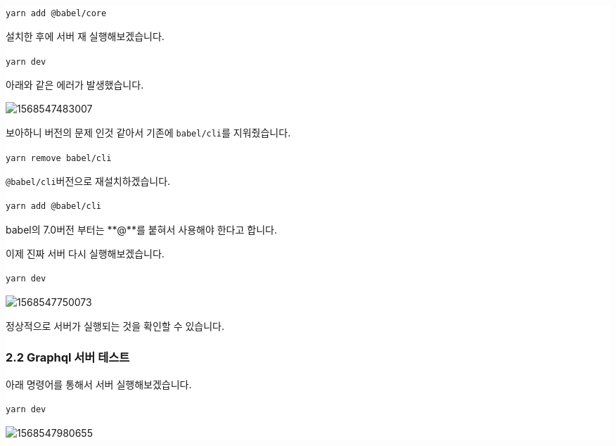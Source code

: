 ```
yarn add @babel/core
```

설치한 후에 서버 재 실행해보겠습니다.   

```bash
yarn dev
```

아래와 같은 에러가 발생했습니다.   

![1568547483007](../../../../assets/image/1568547483007.png)

보아하니 버전의 문제 인것 같아서 기존에 `babel/cli`를 지워줬습니다.  

```bash
yarn remove babel/cli
```

`@babel/cli`버전으로 재설치하겠습니다.  

<script async src="https://pagead2.googlesyndication.com/pagead/js/adsbygoogle.js"></script>

<ins class="adsbygoogle"
     style="display:block"
     data-ad-client="ca-pub-4877378276818686"
     data-ad-slot="2552901794"
     data-ad-format="auto"
     data-full-width-responsive="true"></ins>
<script>
     (adsbygoogle = window.adsbygoogle || []).push({});
</script>

```bash
yarn add @babel/cli
```

babel의 7.0버전 부터는 **@**를 붙혀서 사용해야 한다고 합니다.  

이제 진짜 서버 다시 실행해보겠습니다.  

```bash
yarn dev
```

![1568547750073](../../../../assets/image/1568547750073.png)

정상적으로 서버가 실행되는 것을  확인할 수 있습니다.  



### 2.2 Graphql 서버 테스트 

아래 명령어를 통해서 서버 실행해보겠습니다.  

```bash
yarn dev
```

![1568547980655](../../../../assets/image/1568547980655.png)

